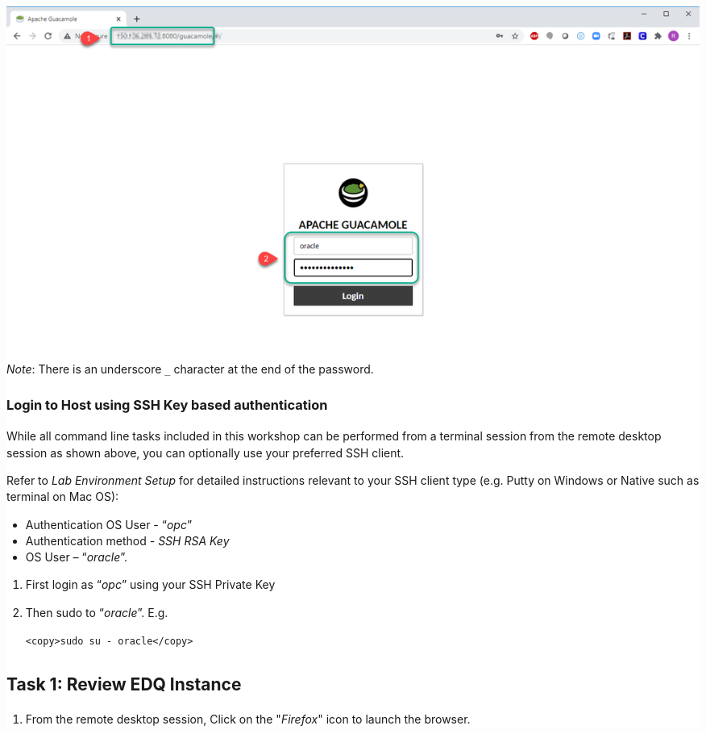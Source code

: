   ![](./images/guacamole-login.png " ")

  *Note*: There is an underscore `_` character at the end of the password.

### Login to Host using SSH Key based authentication
While all command line tasks included in this workshop can be performed from a terminal session from the remote desktop session as shown above, you can optionally use your preferred SSH client.

Refer to *Lab Environment Setup* for detailed instructions relevant to your SSH client type (e.g. Putty on Windows or Native such as terminal on Mac OS):
  - Authentication OS User - “*opc*”
  - Authentication method - *SSH RSA Key*
  - OS User – “*oracle*”.

1. First login as “*opc*” using your SSH Private Key

2. Then sudo to “*oracle*”. E.g.

    ```
    <copy>sudo su - oracle</copy>
    ```

## Task 1: Review EDQ Instance

1. From the remote desktop session, Click on the "*Firefox*" icon to launch the browser.
